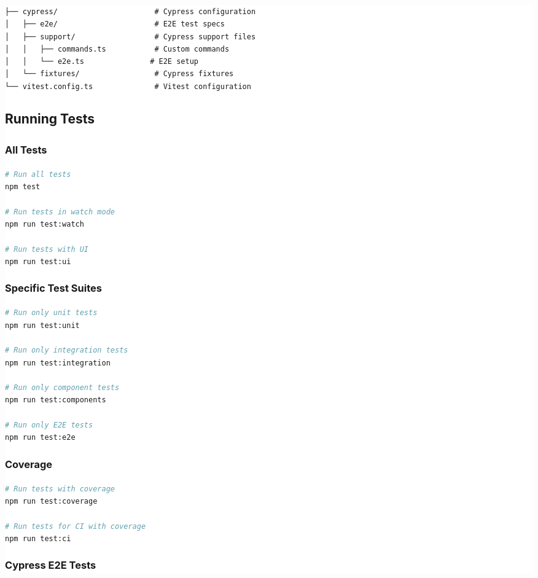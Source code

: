 ```
├── cypress/                      # Cypress configuration
│   ├── e2e/                      # E2E test specs
│   ├── support/                  # Cypress support files
│   │   ├── commands.ts           # Custom commands
│   │   └── e2e.ts               # E2E setup
│   └── fixtures/                 # Cypress fixtures
└── vitest.config.ts              # Vitest configuration
```

## Running Tests

### All Tests

```bash
# Run all tests
npm test

# Run tests in watch mode
npm run test:watch

# Run tests with UI
npm run test:ui
```

### Specific Test Suites

```bash
# Run only unit tests
npm run test:unit

# Run only integration tests
npm run test:integration

# Run only component tests
npm run test:components

# Run only E2E tests
npm run test:e2e
```

### Coverage

```bash
# Run tests with coverage
npm run test:coverage

# Run tests for CI with coverage
npm run test:ci
```

### Cypress E2E Tests
